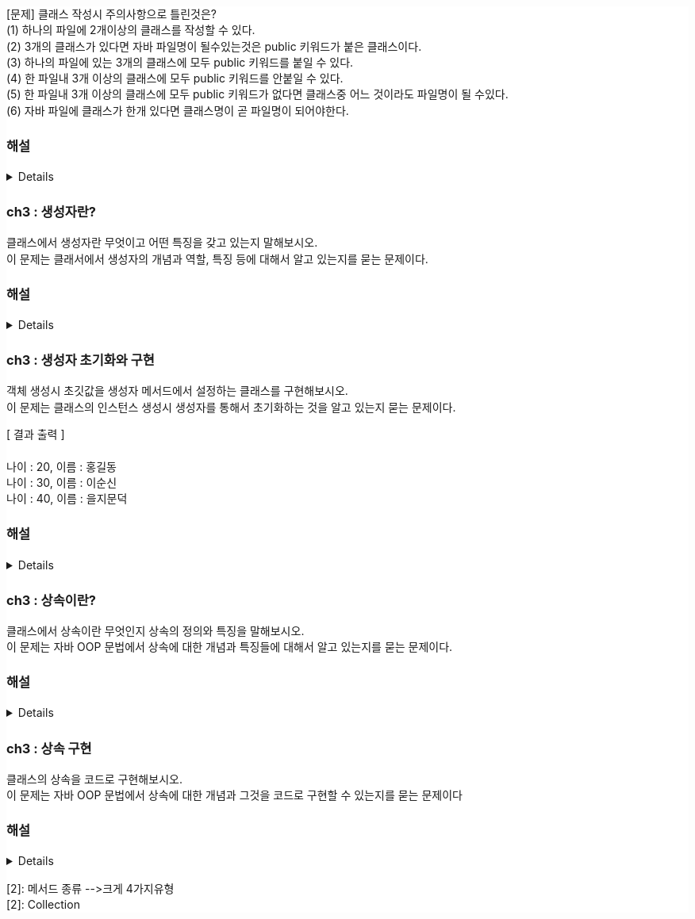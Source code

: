 [문제] 클래스 작성시 주의사항으로 틀린것은?<br>
(1) 하나의 파일에 2개이상의 클래스를 작성할 수 있다.<br>
(2) 3개의 클래스가 있다면 자바 파일명이 될수있는것은 public 키워드가 붙은 클래스이다.<br>
(3) 하나의 파일에 있는 3개의 클래스에 모두 public 키워드를 붙일 수 있다.<br>
(4) 한 파일내 3개 이상의 클래스에 모두 public 키워드를 안붙일 수 있다.<br>
(5) 한 파일내 3개 이상의 클래스에 모두 public 키워드가 없다면 클래스중 어느 것이라도 파일명이 될 수있다.<br>
(6) 자바 파일에 클래스가 한개 있다면 클래스명이 곧 파일명이 되어야한다. <br>

### 해설

<details markdown="1"></details>

### ch3 : 생성자란?

클래스에서 생성자란 무엇이고 어떤 특징을 갖고 있는지 말해보시오.<br>
이 문제는 클래서에서 생성자의 개념과 역할, 특징 등에 대해서 알고 있는지를 묻는 문제이다. 

### 해설

<details markdown="1"></details>


### ch3 : 생성자 초기화와 구현
객체 생성시 초깃값을 생성자 메서드에서 설정하는 클래스를 구현해보시오. <br>
이 문제는 클래스의 인스턴스 생성시 생성자를 통해서 초기화하는 것을 알고 있는지 묻는 문제이다. <br>

[ 결과 출력 ]<br>
<br>나이 : 20, 이름 : 홍길동
<br>나이 : 30, 이름 : 이순신<br>
나이 : 40, 이름 : 을지문덕<br>

### 해설

<details markdown="1"></details>

### ch3 : 상속이란?

클래스에서 상속이란 무엇인지 상속의 정의와 특징을 말해보시오. <br>
이 문제는 자바 OOP 문법에서 상속에 대한 개념과 특징들에 대해서 알고 있는지를 묻는 문제이다.<br>

### 해설

<details markdown="1"></details>


### ch3 : 상속 구현

클래스의 상속을 코드로 구현해보시오. <br>
이 문제는 자바 OOP 문법에서 상속에 대한 개념과 그것을 코드로 구현할 수 있는지를 묻는 문제이다 <br>

### 해설 

<details markdown="1"></details>


[2]: 메서드 종류 -->크게 4가지유형<br>
[2]: Collection